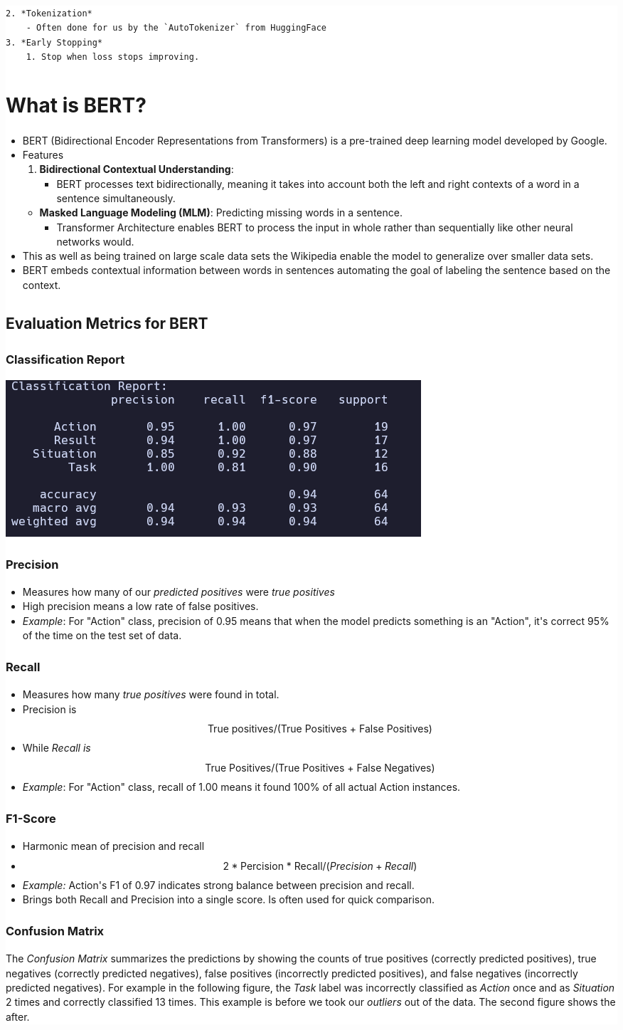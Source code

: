 	2. *Tokenization*
		- Often done for us by the `AutoTokenizer` from HuggingFace 
	3. *Early Stopping*
		1. Stop when loss stops improving. 

# What is BERT?
- BERT (Bidirectional Encoder Representations from Transformers) is a pre-trained deep learning model developed by Google.
- Features
	1. **Bidirectional Contextual Understanding**:
		- BERT processes text bidirectionally, meaning it takes into account both the left and right contexts of a word in a sentence simultaneously.
    - **Masked Language Modeling (MLM)**: Predicting missing words in a sentence.
	    - Transformer Architecture enables BERT to process the input in whole rather than sequentially like other neural networks would. 
- This as well as being trained on large scale data sets the Wikipedia enable the model to generalize over smaller data sets. 
- BERT embeds contextual information between words in sentences automating the goal of labeling the sentence based on the context. 
## Evaluation Metrics for BERT
### Classification Report 
![usage12.png](plots/usage12.png)
### Precision
- Measures how many of our *predicted positives* were *true positives*
- High precision means a low rate of false positives. 
- *Example*: For "Action" class, precision of 0.95 means that when the model predicts something is an "Action", it's correct 95% of the time on the test set of data. 
### Recall
- Measures how many *true positives* were found in total. 
- Precision is $$ \text{True positives} / \text{(True Positives + False Positives)} $$
- While *Recall is* $$ \text{True Positives} / \text{(True Positives + False Negatives)} $$
- *Example*: For "Action" class, recall of 1.00 means it found 100% of all actual Action instances. 
### F1-Score
- Harmonic mean of precision and recall
- $$ 2*\text{Percision * Recall} / (Precision + Recall) $$
- *Example:* Action's F1 of 0.97 indicates strong balance between precision and recall.
- Brings both Recall and Precision into a single score. Is often used for quick comparison. 
### Confusion Matrix 
The *Confusion Matrix* summarizes the predictions by showing the counts of true positives (correctly predicted positives), true negatives (correctly predicted negatives), false positives (incorrectly predicted positives), and false negatives (incorrectly predicted negatives). For example in the following figure, the *Task* label was incorrectly classified as *Action* once and as *Situation* 2 times and correctly classified 13 times. This example is before we took our *outliers* out of the data. The second figure shows the after. 